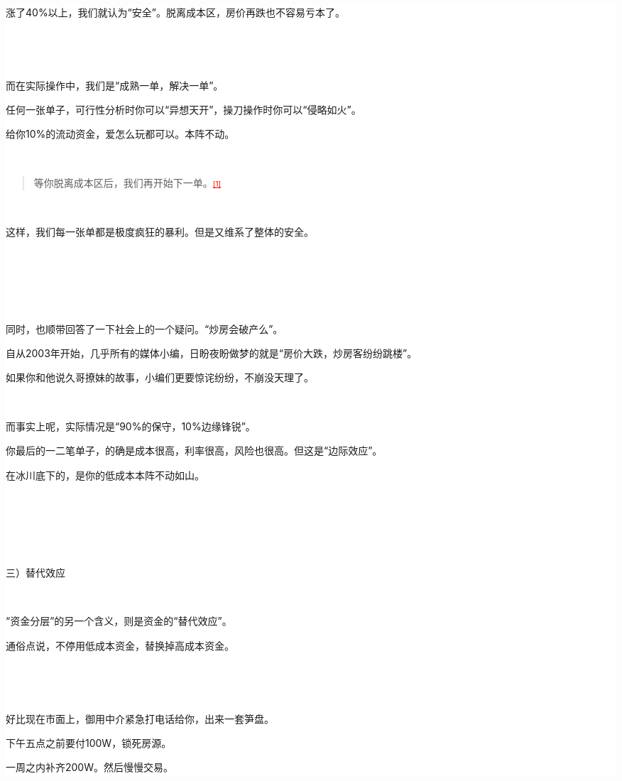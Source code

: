 涨了40%以上，我们就认为“安全”。脱离成本区，房价再跌也不容易亏本了。

&nbsp;

&nbsp;

而在实际操作中，我们是“成熟一单，解决一单”。

任何一张单子，可行性分析时你可以“异想天开”，操刀操作时你可以“侵略如火”。

给你10%的流动资金，爱怎么玩都可以。本阵不动。

&nbsp;

> 等你脱离成本区后，我们再开始下一单。<a name="_ftnref1" title="" style="color: red; font-size: 10px; text-decoration: underline;">[1]</a>

&nbsp;

这样，我们每一张单都是极度疯狂的暴利。但是又维系了整体的安全。

&nbsp;

&nbsp;

&nbsp;

同时，也顺带回答了一下社会上的一个疑问。“炒房会破产么”。

自从2003年开始，几乎所有的媒体小编，日盼夜盼做梦的就是“房价大跌，炒房客纷纷跳楼”。

如果你和他说久哥撩妹的故事，小编们更要惊诧纷纷，不崩没天理了。

&nbsp;

而事实上呢，实际情况是“90%的保守，10%边缘锋锐”。

你最后的一二笔单子，的确是成本很高，利率很高，风险也很高。但这是“边际效应”。

在冰川底下的，是你的低成本本阵不动如山。

&nbsp;

&nbsp;

&nbsp;

三）替代效应

&nbsp;

“资金分层”的另一个含义，则是资金的“替代效应”。

通俗点说，不停用低成本资金，替换掉高成本资金。

&nbsp;

&nbsp;

好比现在市面上，御用中介紧急打电话给你，出来一套笋盘。

下午五点之前要付100W，锁死房源。

一周之内补齐200W。然后慢慢交易。
